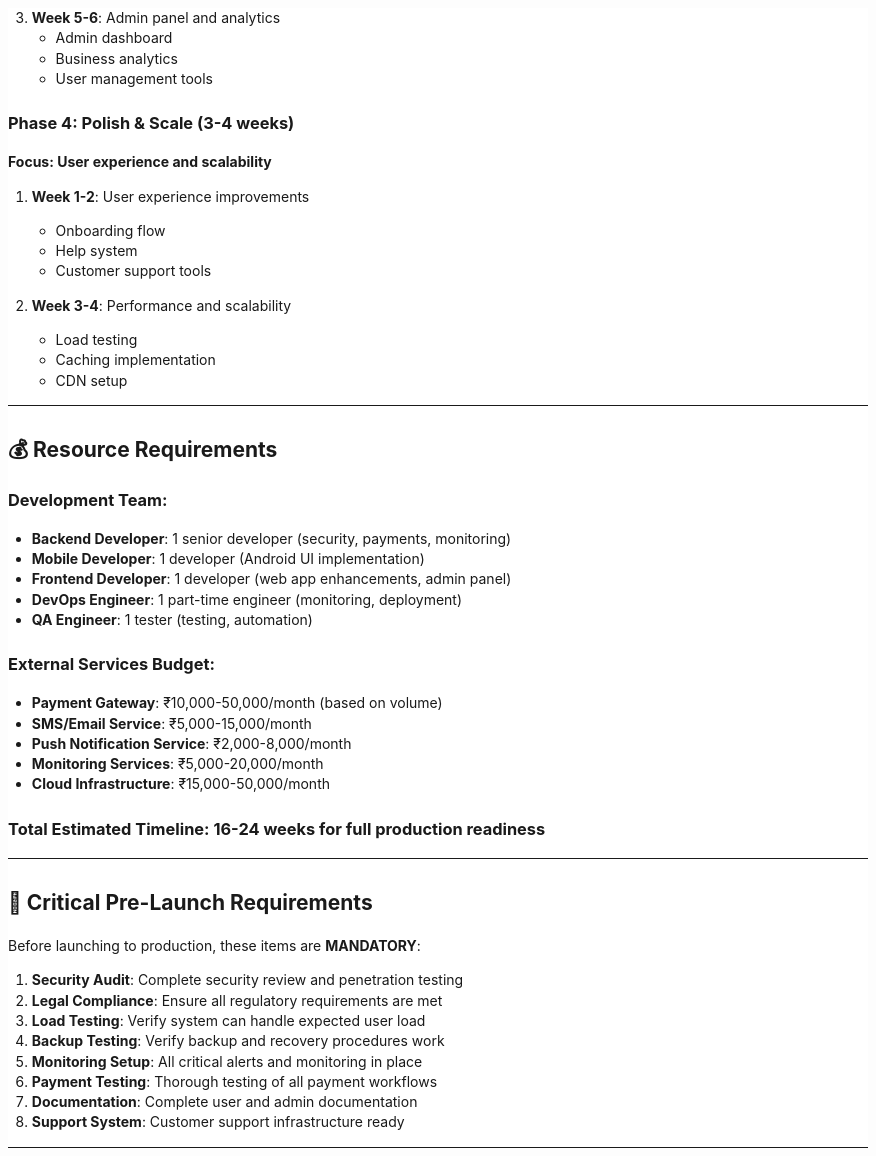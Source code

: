 3. **Week 5-6**: Admin panel and analytics
   - Admin dashboard
   - Business analytics
   - User management tools

### Phase 4: **Polish & Scale** (3-4 weeks)
**Focus: User experience and scalability**

1. **Week 1-2**: User experience improvements
   - Onboarding flow
   - Help system
   - Customer support tools

2. **Week 3-4**: Performance and scalability
   - Load testing
   - Caching implementation
   - CDN setup

---

## 💰 Resource Requirements

### Development Team:
- **Backend Developer**: 1 senior developer (security, payments, monitoring)
- **Mobile Developer**: 1 developer (Android UI implementation)
- **Frontend Developer**: 1 developer (web app enhancements, admin panel)
- **DevOps Engineer**: 1 part-time engineer (monitoring, deployment)
- **QA Engineer**: 1 tester (testing, automation)

### External Services Budget:
- **Payment Gateway**: ₹10,000-50,000/month (based on volume)
- **SMS/Email Service**: ₹5,000-15,000/month
- **Push Notification Service**: ₹2,000-8,000/month
- **Monitoring Services**: ₹5,000-20,000/month
- **Cloud Infrastructure**: ₹15,000-50,000/month

### Total Estimated Timeline: **16-24 weeks** for full production readiness

---

## 🚨 Critical Pre-Launch Requirements

Before launching to production, these items are **MANDATORY**:

1. **Security Audit**: Complete security review and penetration testing
2. **Legal Compliance**: Ensure all regulatory requirements are met
3. **Load Testing**: Verify system can handle expected user load
4. **Backup Testing**: Verify backup and recovery procedures work
5. **Monitoring Setup**: All critical alerts and monitoring in place
6. **Payment Testing**: Thorough testing of all payment workflows
7. **Documentation**: Complete user and admin documentation
8. **Support System**: Customer support infrastructure ready

---